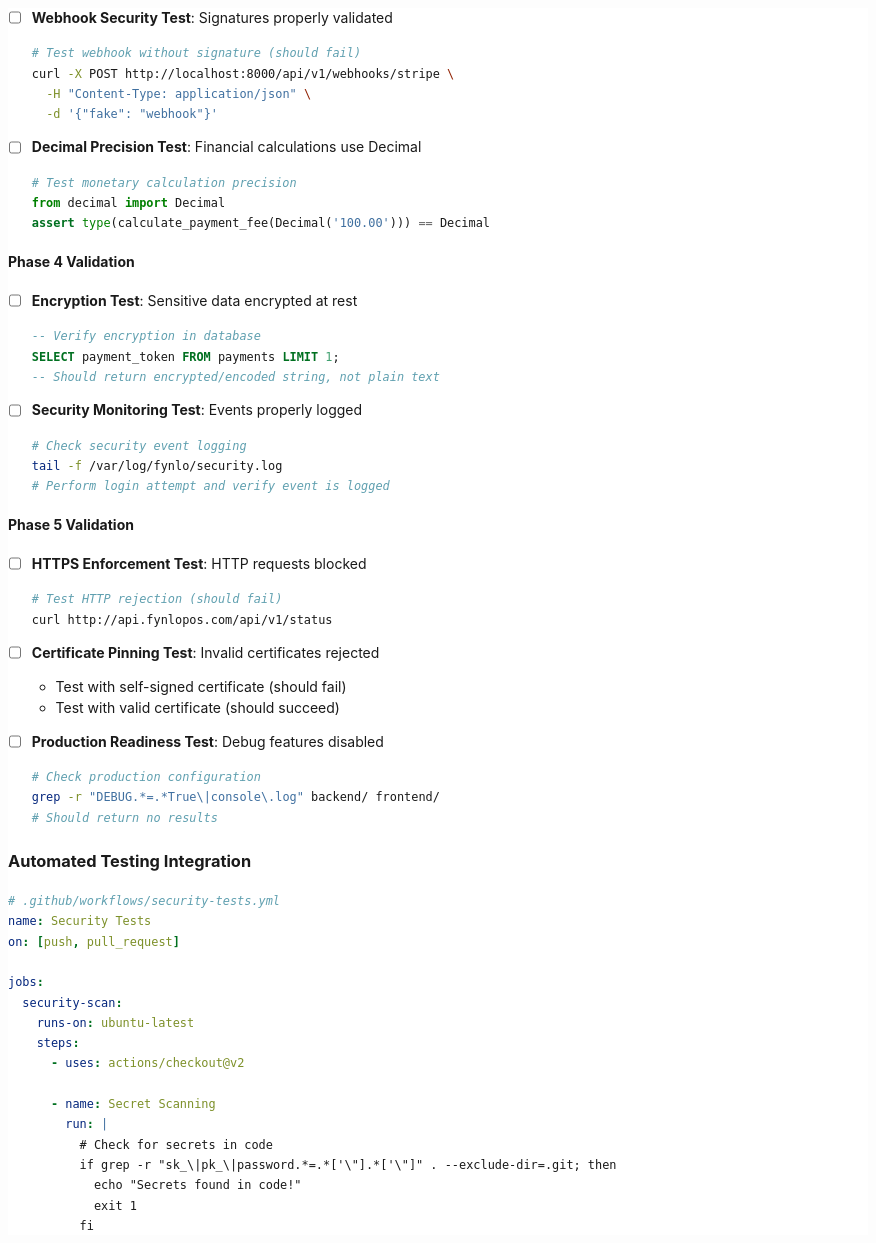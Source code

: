 - [ ] **Webhook Security Test**: Signatures properly validated
  ```bash
  # Test webhook without signature (should fail)
  curl -X POST http://localhost:8000/api/v1/webhooks/stripe \
    -H "Content-Type: application/json" \
    -d '{"fake": "webhook"}'
  ```

- [ ] **Decimal Precision Test**: Financial calculations use Decimal
  ```python
  # Test monetary calculation precision
  from decimal import Decimal
  assert type(calculate_payment_fee(Decimal('100.00'))) == Decimal
  ```

#### Phase 4 Validation
- [ ] **Encryption Test**: Sensitive data encrypted at rest
  ```sql
  -- Verify encryption in database
  SELECT payment_token FROM payments LIMIT 1;
  -- Should return encrypted/encoded string, not plain text
  ```

- [ ] **Security Monitoring Test**: Events properly logged
  ```bash
  # Check security event logging
  tail -f /var/log/fynlo/security.log
  # Perform login attempt and verify event is logged
  ```

#### Phase 5 Validation
- [ ] **HTTPS Enforcement Test**: HTTP requests blocked
  ```bash
  # Test HTTP rejection (should fail)
  curl http://api.fynlopos.com/api/v1/status
  ```

- [ ] **Certificate Pinning Test**: Invalid certificates rejected
  - Test with self-signed certificate (should fail)
  - Test with valid certificate (should succeed)

- [ ] **Production Readiness Test**: Debug features disabled
  ```bash
  # Check production configuration
  grep -r "DEBUG.*=.*True\|console\.log" backend/ frontend/
  # Should return no results
  ```

### Automated Testing Integration

```yaml
# .github/workflows/security-tests.yml
name: Security Tests
on: [push, pull_request]

jobs:
  security-scan:
    runs-on: ubuntu-latest
    steps:
      - uses: actions/checkout@v2
      
      - name: Secret Scanning
        run: |
          # Check for secrets in code
          if grep -r "sk_\|pk_\|password.*=.*['\"].*['\"]" . --exclude-dir=.git; then
            echo "Secrets found in code!"
            exit 1
          fi
```